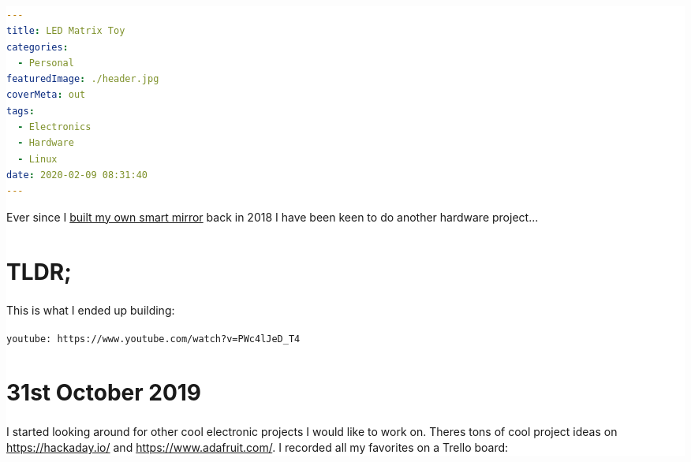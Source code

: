 ```yaml
---
title: LED Matrix Toy
categories:
  - Personal
featuredImage: ./header.jpg
coverMeta: out
tags:
  - Electronics
  - Hardware
  - Linux
date: 2020-02-09 08:31:40
---
```


Ever since I [built my own smart mirror](https://mikecann.co.uk/talks/mikes-mirror-the-talk) back in 2018 I have been keen to do another hardware project...



# TLDR;

This is what I ended up building:

`youtube: https://www.youtube.com/watch?v=PWc4lJeD_T4`

# 31st October 2019

I started looking around for other cool electronic projects I would like to work on. Theres tons of cool project ideas on https://hackaday.io/ and https://www.adafruit.com/. I recorded all my favorites on a Trello board:
